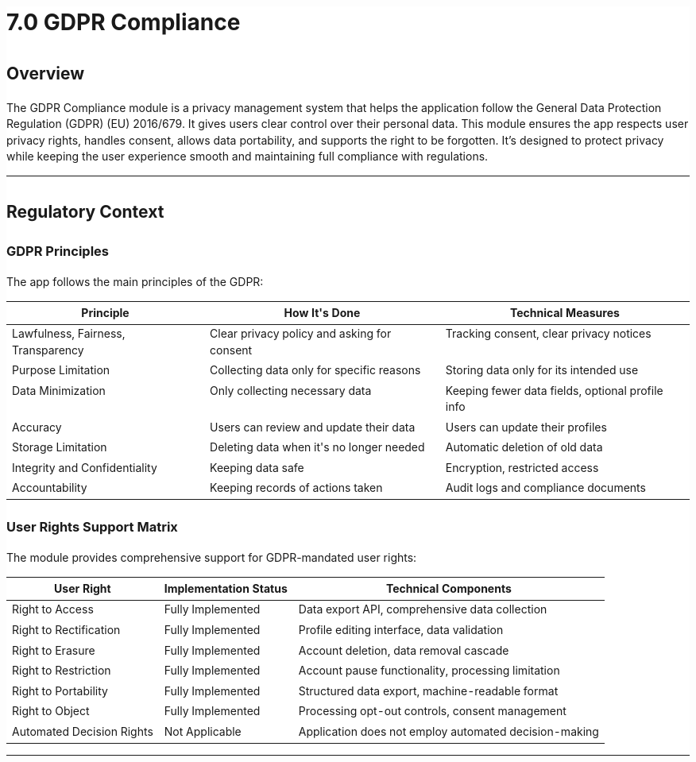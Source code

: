 # 7.0 GDPR Compliance

## Overview
The GDPR Compliance module is a privacy management system that helps the application follow the General Data Protection Regulation (GDPR) (EU) 2016/679. It gives users clear control over their personal data. This module ensures the app respects user privacy rights, handles consent, allows data portability, and supports the right to be forgotten. It’s designed to protect privacy while keeping the user experience smooth and maintaining full compliance with regulations.

---

## Regulatory Context

### GDPR Principles

The app follows the main principles of the GDPR:

| Principle               | How It's Done                                | Technical Measures                      |
|-------------------------|----------------------------------------------|-----------------------------------------|
| Lawfulness, Fairness, Transparency | Clear privacy policy and asking for consent | Tracking consent, clear privacy notices |
| Purpose Limitation       | Collecting data only for specific reasons    | Storing data only for its intended use |
| Data Minimization        | Only collecting necessary data               | Keeping fewer data fields, optional profile info |
| Accuracy                 | Users can review and update their data       | Users can update their profiles        |
| Storage Limitation       | Deleting data when it's no longer needed    | Automatic deletion of old data         |
| Integrity and Confidentiality | Keeping data safe                          | Encryption, restricted access          |
| Accountability           | Keeping records of actions taken            | Audit logs and compliance documents    |

### User Rights Support Matrix
The module provides comprehensive support for GDPR-mandated user rights:

| User Right | Implementation Status | Technical Components |
|------------|----------------------|---------------------|
| Right to Access | Fully Implemented | Data export API, comprehensive data collection |
| Right to Rectification | Fully Implemented | Profile editing interface, data validation |
| Right to Erasure | Fully Implemented | Account deletion, data removal cascade |
| Right to Restriction | Fully Implemented | Account pause functionality, processing limitation |
| Right to Portability | Fully Implemented | Structured data export, machine-readable format |
| Right to Object | Fully Implemented | Processing opt-out controls, consent management |
| Automated Decision Rights | Not Applicable | Application does not employ automated decision-making |

---